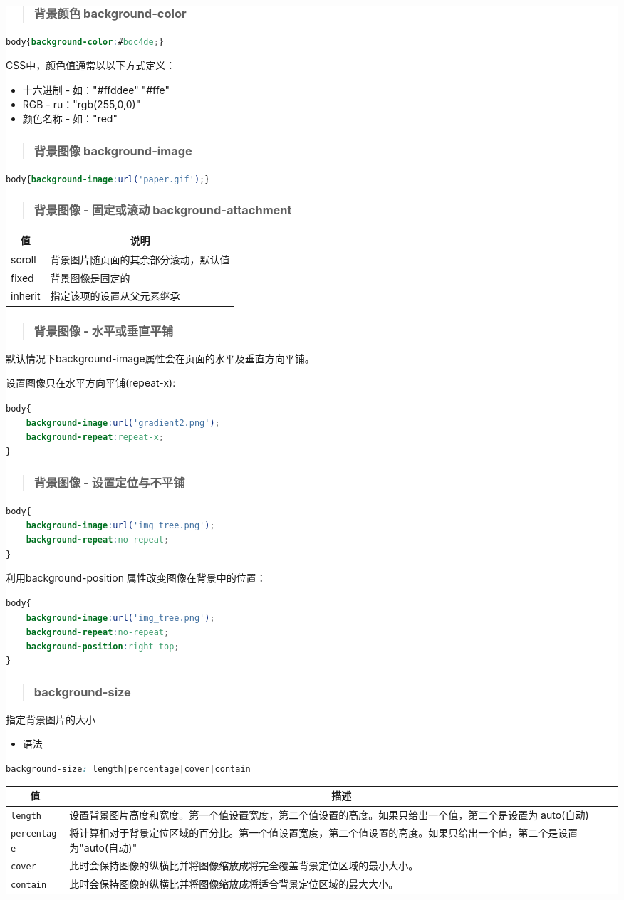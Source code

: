 >### **背景颜色 background-color**
```css
body{background-color:#boc4de;}
```
CSS中，颜色值通常以以下方式定义：
- 十六进制 - 如："#ffddee" "#ffe"
- RGB - ru："rgb(255,0,0)"
- 颜色名称 - 如："red"

>### **背景图像 background-image**
```css
body{background-image:url('paper.gif');}
```

>### **背景图像 - 固定或滚动 background-attachment**

|值|说明|
|-|-|
|scroll|背景图片随页面的其余部分滚动，默认值
|fixed|背景图像是固定的|
|inherit|指定该项的设置从父元素继承|

>### **背景图像 - 水平或垂直平铺**
默认情况下background-image属性会在页面的水平及垂直方向平铺。

设置图像只在水平方向平铺(repeat-x):
```css
body{
    background-image:url('gradient2.png');
    background-repeat:repeat-x;
}
```

>### **背景图像 - 设置定位与不平铺**
```css
body{
    background-image:url('img_tree.png');
    background-repeat:no-repeat;
}
```
利用background-position 属性改变图像在背景中的位置：
```css
body{
    background-image:url('img_tree.png');
    background-repeat:no-repeat;
    background-position:right top;
}
```

>### **background-size**
指定背景图片的大小

- 语法
```css
background-size: length|percentage|cover|contain
```
|值 |	描述|
|-|-|
|`length`| 	设置背景图片高度和宽度。第一个值设置宽度，第二个值设置的高度。如果只给出一个值，第二个是设置为 auto(自动)|
|`percentage`| 	将计算相对于背景定位区域的百分比。第一个值设置宽度，第二个值设置的高度。如果只给出一个值，第二个是设置为"auto(自动)"|
|`cover`| 	此时会保持图像的纵横比并将图像缩放成将完全覆盖背景定位区域的最小大小。|
|`contain`| 	此时会保持图像的纵横比并将图像缩放成将适合背景定位区域的最大大小。|